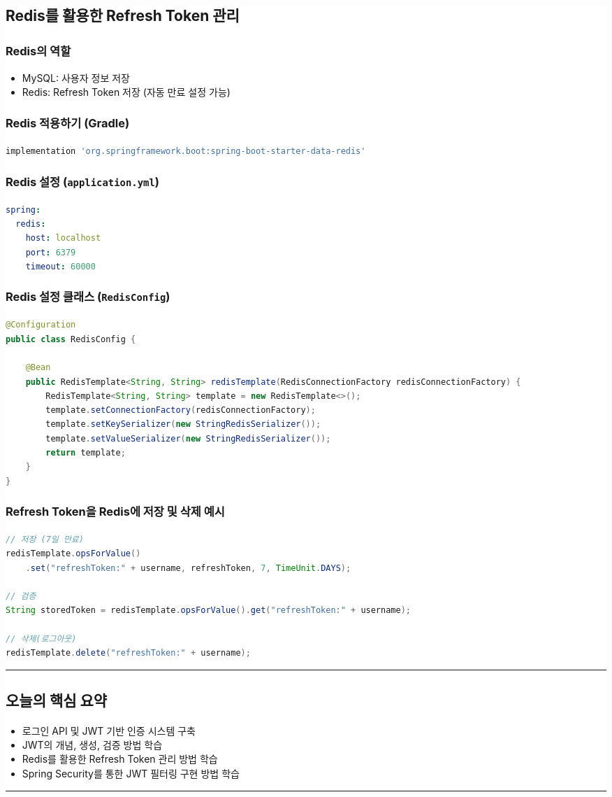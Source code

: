 
## Redis를 활용한 Refresh Token 관리

### Redis의 역할
- MySQL: 사용자 정보 저장
- Redis: Refresh Token 저장 (자동 만료 설정 가능)

### Redis 적용하기 (Gradle)
```gradle
implementation 'org.springframework.boot:spring-boot-starter-data-redis'
```

### Redis 설정 (`application.yml`)
```yaml
spring:
  redis:
    host: localhost
    port: 6379
    timeout: 60000
```

### Redis 설정 클래스 (`RedisConfig`)
```java
@Configuration
public class RedisConfig {

    @Bean
    public RedisTemplate<String, String> redisTemplate(RedisConnectionFactory redisConnectionFactory) {
        RedisTemplate<String, String> template = new RedisTemplate<>();
        template.setConnectionFactory(redisConnectionFactory);
        template.setKeySerializer(new StringRedisSerializer());
        template.setValueSerializer(new StringRedisSerializer());
        return template;
    }
}
```

### Refresh Token을 Redis에 저장 및 삭제 예시
```java
// 저장 (7일 만료)
redisTemplate.opsForValue()
    .set("refreshToken:" + username, refreshToken, 7, TimeUnit.DAYS);

// 검증
String storedToken = redisTemplate.opsForValue().get("refreshToken:" + username);

// 삭제(로그아웃)
redisTemplate.delete("refreshToken:" + username);
```

---

## 오늘의 핵심 요약
- 로그인 API 및 JWT 기반 인증 시스템 구축
- JWT의 개념, 생성, 검증 방법 학습
- Redis를 활용한 Refresh Token 관리 방법 학습
- Spring Security를 통한 JWT 필터링 구현 방법 학습

---

